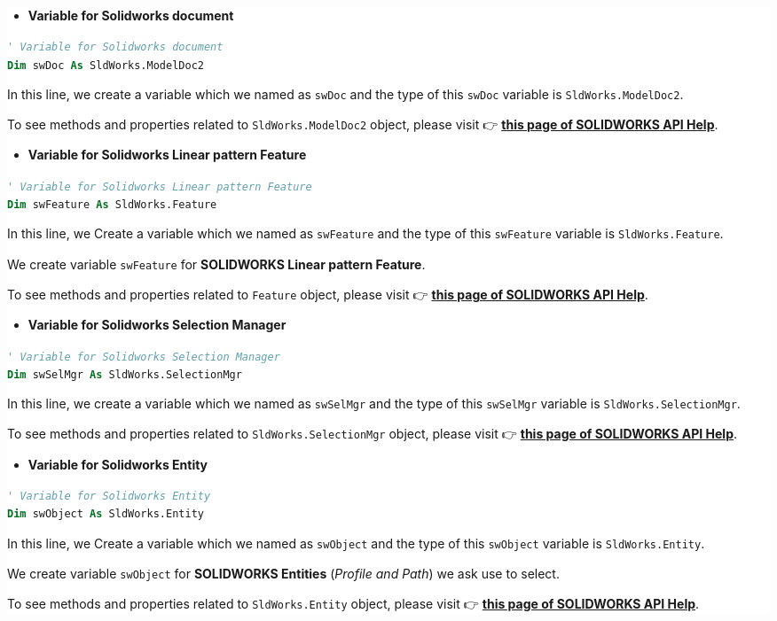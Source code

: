 * **Variable for Solidworks document**

```vb
' Variable for Solidworks document
Dim swDoc As SldWorks.ModelDoc2
```

In this line, we create a variable which we named as `swDoc` and the type of this `swDoc` variable is `SldWorks.ModelDoc2`.

To see methods and properties related to `SldWorks.ModelDoc2` object, please visit 👉 **[this page of SOLIDWORKS API Help](https://help.solidworks.com/2019/english/api/sldworksapi/SolidWorks.Interop.sldworks~SolidWorks.Interop.sldworks.IModelDoc2_members.html)**.

* **Variable for Solidworks Linear pattern Feature**

```vb
' Variable for Solidworks Linear pattern Feature
Dim swFeature As SldWorks.Feature
```

In this line, we Create a variable which we named as `swFeature` and the type of this `swFeature` variable is `SldWorks.Feature`.

We create variable `swFeature` for **SOLIDWORKS Linear pattern Feature**.

To see methods and properties related to `Feature` object, please visit 👉 **[this page of SOLIDWORKS API Help](https://help.solidworks.com/2019/english/api/sldworksapi/SolidWorks.Interop.sldworks~SolidWorks.Interop.sldworks.IFeature_members.html)**.

* **Variable for Solidworks Selection Manager**

```vb
' Variable for Solidworks Selection Manager
Dim swSelMgr As SldWorks.SelectionMgr
```

In this line, we create a variable which we named as `swSelMgr` and the type of this `swSelMgr` variable is `SldWorks.SelectionMgr`.

To see methods and properties related to `SldWorks.SelectionMgr` object, please visit 👉 **[this page of SOLIDWORKS API Help](https://help.solidworks.com/2019/english/api/sldworksapi/SolidWorks.Interop.sldworks~SolidWorks.Interop.sldworks.ISelectionMgr_members.html)**.

* **Variable for Solidworks Entity**

```vb
' Variable for Solidworks Entity
Dim swObject As SldWorks.Entity
```

In this line, we Create a variable which we named as `swObject` and the type of this `swObject` variable is `SldWorks.Entity`.

We create variable `swObject` for **SOLIDWORKS Entities** (*Profile and Path*) we ask use to select.

To see methods and properties related to `SldWorks.Entity` object, please visit 👉 **[this page of SOLIDWORKS API Help](https://help.solidworks.com/2019/english/api/sldworksapi/SolidWorks.Interop.sldworks~SolidWorks.Interop.sldworks.IEntity_members.html)**.
